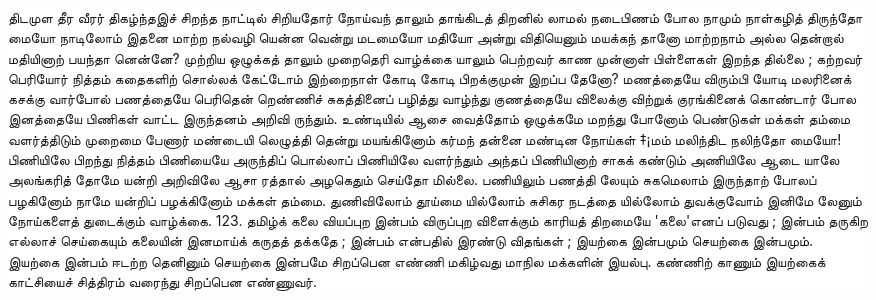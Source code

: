 திடமுள தீர வீரர்
திகழ்ந்தஇச் சிறந்த நாட்டில்
சிறியதோர் நோய்வந் தாலும்
தாங்கிடத் திறனில் லாமல்
நடைபிணம் போல நாமும்
நாள்கழித் திருந்தோ மையோ
நாடிலோம் இதனை மாற்ற
நல்வழி யென்ன வென்று
மடமையோ மதியோ அன்று
விதியெனும் மயக்கந் தானோ
மாற்றநாம் அல்ல தென்றால்
மதியினாற் பயந்தா னென்னே?
முற்றிய ஒழுக்கத் தாலும்
முறைதெரி வாழ்க்கை யாலும்
பெற்றவர் காண முன்னாள்
பிள்ளைகள் இறந்த தில்லை ;
கற்றவர் பெரியோர் நித்தம்
கதைகளிற் சொல்லக் கேட்டோம்
இற்றைநாள் கோடி கோடி
பிறக்குமுன் இறப்ப தேனோ?
மணத்தையே விரும்பி யோடி
மலரினைக் கசக்கு வார்போல்
பணத்தையே பெரிதென் றெண்ணிச்
சுகத்தினைப் பழித்து வாழ்ந்து
குணத்தையே விலைக்கு விற்றுக்
குரங்கினைக் கொண்டார் போல
இனத்தையே பிணிகள் வாட்ட
இருந்தனம் அறிவி ருந்தும்.
உண்டியில் ஆசை வைத்தோம்
ஒழுக்கமே மறந்து போனோம்
பெண்டுகள் மக்கள் தம்மை
வளர்த்திடும் முறைமை பேணார்
மண்டையி லெழுத்தி தென்று
மயங்கினோம் கர்மந் தன்னை
மண்டின நோய்கள் ‡¡மம்
மலிந்திட நலிந்தோ மையோ!
பிணியிலே பிறந்து நித்தம்
பிணியையே அருந்திப் பொல்லாப்
பிணியிலே வளர்ந்தும் அந்தப்
பிணியினாற் சாகக் கண்டும்
அணியிலே ஆடை யாலே
அலங்கரித் தோமே யன்றி
அறிவிலே ஆசா ரத்தால்
அழகெதும் செய்தோ மில்லை.
பணியிலும் பணத்தி லேயும்
சுகமெலாம் இருந்தாற் போலப்
பழகினோம் நாமே யன்றிப்
பழக்கினோம் மக்கள் தம்மை.
துணிவிலோம் தூய்மை யில்லோம்
சுசிகர நடத்தை யில்லோம்
துவக்குவோம் இனிமே லேனும்
நோய்களைத் துடைக்கும் வாழ்க்கை.
123. தமிழ்க் கலை
வியப்புற இன்பம் விருப்புற விளைக்கும்
காரியத் திறமையே 'கலை'எனப் படுவது ;
இன்பம் தருகிற எல்லாச் செய்கையும்
கலையின் இனமாய்க் கருதத் தக்கதே ;
இன்பம் என்பதில் இரண்டு விதங்கள் ;
இயற்கை இன்பமும் செயற்கை இன்பமும்.
இயற்கை இன்பம் ஈடற்ற தெனினும்
செயற்கை இன்பமே சிறப்பென எண்ணி
மகிழ்வது மாநில மக்களின் இயல்பு.
கண்ணிற் காணும் இயற்கைக் காட்சியைச்
சித்திரம் வரைந்து சிறப்பென எண்ணுவர்.